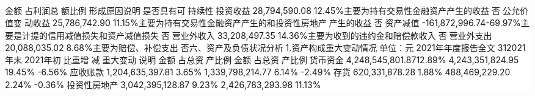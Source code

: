 金额
占利润总
额比例
形成原因说明
是否具有可
持续性
投资收益
28,794,590.08
12.45%主要为持有交易性金融资产产生的收益
否
公允价值变
动收益
25,786,742.90
11.15%主要为持有交易性金融资产产生的和投资性房地产
产生的收益
否
资产减值
-161,872,996.74-69.97%主要是计提的信用减值损失和资产减值损失
否
营业外收入
33,208,497.35
14.36%主要为收到的违约金和赔偿款收入
否
营业外支出
20,088,035.02
8.68%主要为赔偿、补偿支出
否六、资产及负债状况分析
1.资产构成重大变动情况
单位：元
2021年年度报告全文
312021年末
2021年初
比重增
减
重大变动
说明
金额
占总资
产比例
金额
占总资
产比例
货币资金
4,248,545,801.8712.89%
4,243,351,824.95
19.45%
-6.56%
应收账款
1,204,635,397.81
3.65%
1,339,798,214.77
6.14%
-2.49%
存货
620,331,878.28
1.88%
488,469,229.20
2.24%
-0.36%
投资性房地产
3,042,395,128.87
9.23%
2,426,783,293.98
11.13%